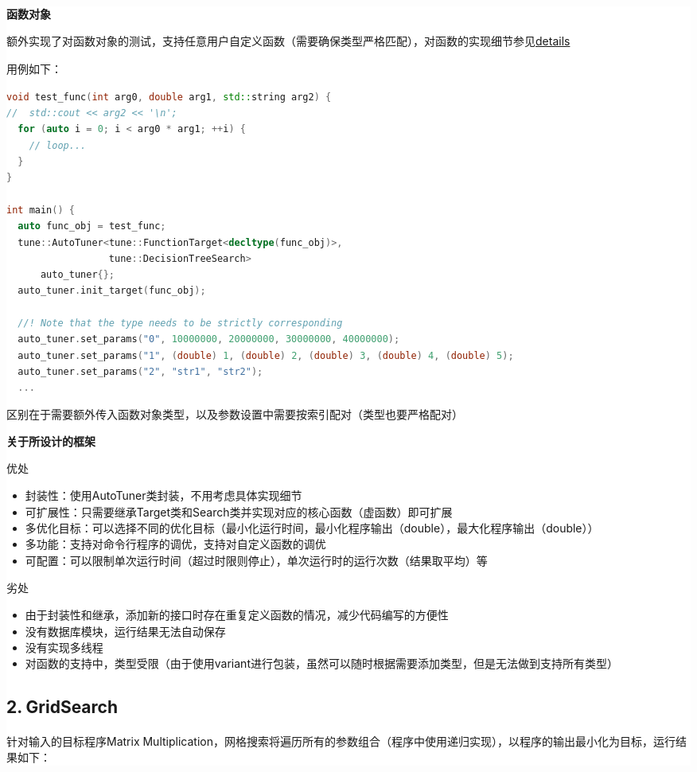 **函数对象**

额外实现了对函数对象的测试，支持任意用户自定义函数（需要确保类型严格匹配），对函数的实现细节参见[details](DETAILS.md)

用例如下：

```cpp
void test_func(int arg0, double arg1, std::string arg2) {
//  std::cout << arg2 << '\n';
  for (auto i = 0; i < arg0 * arg1; ++i) {
    // loop...
  }
}

int main() {
  auto func_obj = test_func;
  tune::AutoTuner<tune::FunctionTarget<decltype(func_obj)>,
                  tune::DecisionTreeSearch>
      auto_tuner{};
  auto_tuner.init_target(func_obj);

  //! Note that the type needs to be strictly corresponding
  auto_tuner.set_params("0", 10000000, 20000000, 30000000, 40000000);
  auto_tuner.set_params("1", (double) 1, (double) 2, (double) 3, (double) 4, (double) 5);
  auto_tuner.set_params("2", "str1", "str2");
  ...
```

区别在于需要额外传入函数对象类型，以及参数设置中需要按索引配对（类型也要严格配对）

**关于所设计的框架**

优处

* 封装性：使用AutoTuner类封装，不用考虑具体实现细节
* 可扩展性：只需要继承Target类和Search类并实现对应的核心函数（虚函数）即可扩展
* 多优化目标：可以选择不同的优化目标（最小化运行时间，最小化程序输出（double），最大化程序输出（double））
* 多功能：支持对命令行程序的调优，支持对自定义函数的调优
* 可配置：可以限制单次运行时间（超过时限则停止），单次运行时的运行次数（结果取平均）等

劣处

* 由于封装性和继承，添加新的接口时存在重复定义函数的情况，减少代码编写的方便性
* 没有数据库模块，运行结果无法自动保存
* 没有实现多线程
* 对函数的支持中，类型受限（由于使用variant进行包装，虽然可以随时根据需要添加类型，但是无法做到支持所有类型）

## 2. GridSearch

针对输入的目标程序Matrix Multiplication，网格搜索将遍历所有的参数组合（程序中使用递归实现），以程序的输出最小化为目标，运行结果如下：
